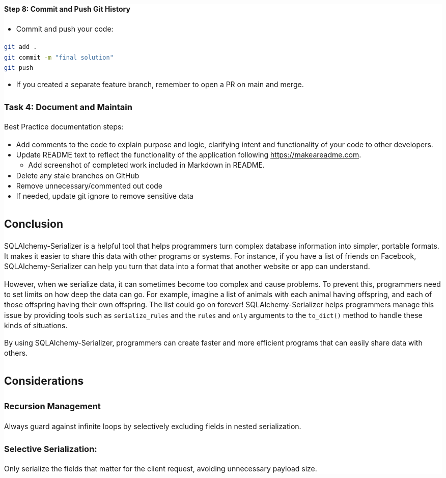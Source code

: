 
#### Step 8: Commit and Push Git History

* Commit and push your code:

```bash
git add .
git commit -m "final solution"
git push
```

* If you created a separate feature branch, remember to open a PR on main and merge.

### Task 4: Document and Maintain

Best Practice documentation steps:
* Add comments to the code to explain purpose and logic, clarifying intent and functionality of your code to other developers.
* Update README text to reflect the functionality of the application following https://makeareadme.com. 
  * Add screenshot of completed work included in Markdown in README.
* Delete any stale branches on GitHub
* Remove unnecessary/commented out code
* If needed, update git ignore to remove sensitive data

## Conclusion

SQLAlchemy-Serializer is a helpful tool that helps programmers turn complex
database information into simpler, portable formats. It makes it easier to share
this data with other programs or systems. For instance, if you have a list of
friends on Facebook, SQLAlchemy-Serializer can help you turn that data into a
format that another website or app can understand.

However, when we serialize data, it can sometimes become too complex and cause
problems. To prevent this, programmers need to set limits on how deep the data
can go. For example, imagine a list of animals with each animal having
offspring, and each of those offspring having their own offspring. The list
could go on forever! SQLAlchemy-Serializer helps programmers manage this issue
by providing tools such as `serialize_rules` and the `rules` and `only`
arguments to the `to_dict()` method to handle these kinds of situations.

By using SQLAlchemy-Serializer, programmers can create faster and more efficient
programs that can easily share data with others.

## Considerations

### Recursion Management
Always guard against infinite loops by selectively excluding fields in nested 
serialization.

### Selective Serialization: 
Only serialize the fields that matter for the client request, avoiding unnecessary 
payload size.
